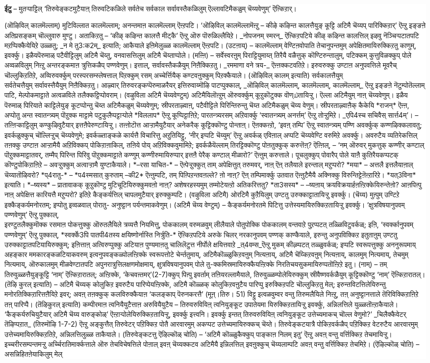 **ईटु** – मुतऱ्पाट्टिल् ‘तिरुवेङ्कटमुटैयाऩ् तिरुवटिकळिले सर्वतेच सर्वकाल सर्वावस्तैकळिलुम् ऎल्लावटिमैकळुम् चॆय्यवेणुम्’ ऎऩ्किऱार्।

(ऒऴिविल् कालमॆल्लाम्) मुटिविल्लात कालमॆल्लाम्; अनन्तमाऩ कालमॆल्लाम् ऎऩ्ऱपटि। ‘ऒऴिविल् कालमॆल्लामॆऩ्ऱु – कीऴे कऴिन्त कालत्तैयुङ् कूट्टि अटिमै चॆय्यप् पारिक्किऱार्’ ऎऩ्ऱु इङ्ङऩे अतिप्रसङ्कम् चॊल्लुवारु मुण्टु। अताकिऱतु – ‘कीऴ् कऴिन्त कालत्तै मीट्कै’ ऎऩ्ऱु ऒरु पॊरुळिल्लैयिऱे। \_नोपजनम् स्मरन्\_ ऎऩ्किऱपटिये कीऴ् कऴिन्त कालत्तिल् इऴवु नॆञ्चिऱ्पटातपटि मऱप्पिक्कैयेयिऱे उळ्ळतु; \_न मे तु3:क2म्\_ इत्याति; आकैयाले इऩिमेलुळ्ळ कालमॆल्लाम् ऎऩ्ऱपटि। (उटऩाय्) – कालमॆल्लाम् वेण्टिऩवोपाति तेचानुपन्तमुम् अपेक्षितमायिरुक्किऱतु काणुम्, इवर्क्कु। इळैयपॆरुमाळ् पटैवीट्टिलुम् अटिमै चॆय्तु, वनवासत्तिलुम् अटिमै चॆय्ताप्पोले। (मऩ्ऩि) –
सर्वेस्वरऩुम् पिराट्टियुमाय्त् तिरैयै वळैत्तुक् कॊण्टिरुन्तालुम्, पटिक्कम् कुत्तुविळक्कुप् पोले अव्वळविलुम् निऩ्ऱु अन्तरङ्कमाऩ त्रुत्तिकळैप् पण्णवेणुम्। इत्ताल्, सर्वावस्तैकळैयुम् निऩैक्किऱतु। \_रममाणा वने त्रय-\_ ऎऩ्ऩक्कटवतिऱे। इरुवरुक्कु उण्टाऩ अनुपवत्तिले मूवरैच् चॊल्लुकिऱतिऱे, अव्विरुवर्क्कुम् परस्परसम्स्लेषत्ताल् पिऱक्कुम् रसम् अच्चेर्त्तियैक् कण्टवऩुक्कुम् पिऱक्कैयाले। (ऒऴिविल् कालम् इत्याति) सर्वकालत्तैयुम्  
सर्वतेचत्तैयुम् सर्वावस्त्तैयैयुम् निऩैक्किऱतु। आऴ्वार् तिरुवरङ्कप्पॆरुमाळरैयर् इत्तिरुवाय्मॊऴि पाटप्पुक्काल्, \_ऒऴिविल् कालमॆल्लाम्, कालमॆल्लाम्, कालमॆल्लाम्\_ ऎऩ्ऱु इङ्ङऩे नॆटुम्पोतॆल्लाम् पाटि, मेल्पोकमाट्टाते अत्वळविले तलैक्कट्टिप्पोवराम्। (वऴुविला अटिमै चॆय्यवेण्टुम्) अटिमैयिलॊऩ्ऱुम् ऒरुवर्क्कुम् कूऱुकॊटुक्क वॊण्௰तायिऱ्ऱु। ऎल्ला अटिमैयुम् नाऩ् चॆय्यवेणुम्। इळैय पॆरुमाळ् पिरियाते काट्टिलेयुङ् कूटप्पोन्तु चॆय्त अटिमैकळुम् चॆय्यवेणुम्; स्रीपरताऴ्वाऩ्, पटैवीट्टिले पिरिन्तिरुन्तु चॆय्त अटिमैकळुम् चॆय्य वेणुम्। स्रीपरताऴ्वाऩैक् कैकेयि \*राजन्\* ऎऩ्ऩ, अप्पोतु अन्त स्वातन्त्र्यम् पॊऱुक्क माट्टामे पटुकुलैप्पट्टाऱ्पोले \*विललाप\* ऎऩ्ऱु कूप्पिट्टाऩिऱे; पारतन्त्र्यरसम् अऱिवार्क्कु ‘स्वातन्त्र्यम् अनर्त्तम्’ ऎऩ्ऱु तोऱ्ऱुमिऱे। \_एपि4स्च सचिवैस् सार्त्त4म्’। – तऩ्ऩिऱ्काट्टिलुम् कण्कुऴिवुटैयार् इत्तऩैपेरुण्टायिऱ्ऱु। तऩ्ऩोटॊत्त आऱ्ऱामैयुटैयार् अनेकरैक् कूट्टिक्कॊण्टु पोन्ताऩ्। ऎऩक्कऩ्ऱो, ‘इवऩ् तम्पि’ ऎऩ्ऱु स्वातन्त्र्यम् पण्णि अवर्क्कुक् कण्णऴिक्कलावतु; इवर्कळुक्कुच् चॊल्लिऱ्ऱुच् चॆय्यवेणुमे; इवर्कळ्ताङ्कळे कार्यत्तै विचारित्तु अऱुतियिट्टु, ‘नीर् इप्पटि चॆय्युम्’ ऎऩ्ऱु अवर्कळ् एविऩाल् अप्पटि चॆय्यवेण्टि वरुमिऱे अवर्क्कु। अवरुटैय व्यतिरेकत्तिल् तऩक्कु उण्टाऩ आऱ्ऱामैयै अऱिविक्कप् पोकिऱाऩाकिल्, तऩिये पोय् अऱिविक्कवुमामिऱे; इवर्कळैयॆल्लाम् तिरट्टिक्कॊण्टु पोऩतुक्कुक् करुत्तॆऩ्? ऎऩ्ऩिल्, – ‘नम् ऒरुवर् मुकत्तुक् कण्णीर् कण्टाल् पॊऱुक्कमाट्टातवर्, तम्मैप् पिरिन्त पिरिवु पॊऱुक्कमाट्टाते कण्णुम् कण्णीरुमायिरुप्पार् इत्तऩै पेरैक् कण्टाल् मीळारो?’ ऎऩ्ऩुम् करुत्ताले। पूचलुक्कुप् पोवारैप् पोले याऩै कुतिरैयकप्पटक् कॊण्टुपोकिऱाऩिऱे – अवऱ्ऱुक्कुम् अत्वाऱ्ऱामै युण्टाकैयाले। \*–रसा याचित-\* – ऎऩ्पेऱ्ऱुक्कुत् ताम् अपेक्षित्तुत् तरुमवर्, नाऩ् ऎऩ् तलैयाले इरन्ताल् मऱुप्परो? \*मया\* – अत्तलै इत्तलैयाऩाल् चॆय्यातॊऴिवरो? \*प्4रातु-\* – \*प4स्मसात् कुरुताम् –की2\* ऎऩ्ऩुम्पटि, तम् पिऩ्पिऱन्तवऩल्ले? ऩो नाऩ्? ऎऩ् तम्पिमार्क्कु उतवात ऎऩ्ऩुटैमैयै अक्निक्कु विरुन्तिट्टेऩॆऩ्ऱारिऱे। \*यत्3विना\* इत्याति। \*–ष्यस्य\* – प्रातावाकक् कूऱुकॊण्टु मुटिचूटियिरुक्कुमवऩो नाऩ्? अशेषरहस्यमुम् तम्मोटेयऩ्ऱो अतिकरित्ततु? \*ता3सस्य\* – –ष्यऩाय् क्रयविक्रयार्हऩऩ्ऱिक्केयिरुन्तेऩो? आऩपिऩ्पु नाऩ् अपेक्षित्त कारियत्तै मऱुप्परो? इतिऱे कैङ्कर्यत्तिल् चापलमुटैयार् इरुक्कुम्पटि। (वऴुविला अटिमै) ओरटिमै कुऱैयिलुम् उण्टतु उरुक्काट्टातायिऱ्ऱु इवर्क्कु। (चॆय्य) मुऩ्पुम् उण्टिऱे इक्कैङ्कर्यमनोरतम्; इप्पोतु इव्वळवाल् पोरातु- अनुष्ट्टान पर्यन्तमाकवेणुम्। (अटिमै चॆय्य वेण्टुम्) – कैङ्कर्यमनोरतमे पिटित्तु उत्तेस्यमायिरुक्किऱतायिऱ्ऱु इवर्क्कु। ‘क्षुत्रविषयानुपवम् पण्णवेणुम्’ ऎऩ्ऱु पुक्काल्,  
इरण्टुतलैक्कुमॊक्क रसमाऩ पोकत्तुक्कु ऒरुतलैयिले त्रव्यत्तै नियमित्तु, पोककालम् वरुमळवुम् लीलैयाले पोतुपोक्कि पोककालम् वन्तवाऱे पुऱप्पटत् तळ्ळिविटुवर्कळ्; इऩि, ‘स्वर्क्कानुपवम् पण्णवेणुम्’ ऎऩ्ऱु पुक्काल्, \*स्वर्क्के3पि पातपी4तस्य क्षयिष्णोर्नास्ति निर्त्रुति-\* ऎऩ्किऱपटिये अरुके चिलर् नरकानुपवम् पण्णक् काण्कैयाले, इरुन्तु अनुपविक्किऱ इतुताऩुम् उण्टतु उरुक्काट्टातपटियायिरुक्कुम्; इऩित्ताऩ् अत्विरुप्पुक्कु अटियाऩ पुण्यमाऩतु चालिलॆटुत्त नीर्पोले क्षयित्तवाऱे \_त्4वम्स_ऎऩ्ऱु मुकम् कीऴ्प्पटत् तळ्ळुवर्कळ्; इप्पटि स्वरूपत्तुक्कु अननुरूपमाय् अहङ्कार ममकारङ्कळटियाकवरुम् इत्वनुपवङ्कळ्पोलऩ्ऱिक्के स्वरूपत्तोटे चेर्न्ततुमाय्, अटिमैकॊळ्ळुकिऱवऩुम् नित्यऩाय्, अटिमै चॆय्किऱवऩुम् नित्यऩाय्, कालमुम् नित्यमाय्, तेचमुम् नित्यमाय्, ऒरुकालमुम् मीळवेण्टातपटि अपुनरात्रुत्तिलक्षणमोक्षमाय्, क्षुत्रविषयानुपवम् पोले तु-क्कमिस्रमायिरुक्कैयऩ्ऱिक्के निरतिचयसुकमायिरुप्पतॊऩ्ऱिऱे इतु। (नाम्) – तम् तिरुवुळ्ळत्तैयुङ्कूट्टि ‘नाम्’ ऎऩ्किऱारातल्; अऩ्ऱिक्के, ‘केचवऩ्तमर्’(2-7)क्कुप् पिऩ्पु इवर्ताम् तऩियरल्लामैयाले, तिरुवुळ्ळम्पोलेयिरुक्कुम् स्रीवैष्णवर्कळैयुम् कूट्टिक्कॊण्टु ‘नाम्’ ऎऩ्किऱारातल्। (तॆऴि कुरल् इत्याति) – अटिमै चॆय्यक् कोलुकिऱ इवरुटैय पारिप्पेयऩ्ऱिक्के, अटिमै कॊळ्ळक् कोलुकिऱवऩुटैय पारिप्पु इरुक्किऱपटि चॊल्लुकिऱतु मेल्; इरुन्तविटत्तिलेयिरुन्तु मनोरतिक्किऱारित्तऩैयिऱे इवर्; अवऩ् तऩक्कुक् कलविरुक्कैयाऩ ‘कलङ्काप् पॆरुनकरत्तै’ (मूऩ्।तिरु। 51) विट्टु इत्वळवुम्वर वन्तु तिरुमलैयिले निऩ्ऱु, तऩ् अनुष्ट्टानत्ताले तॆरिविक्किऱाऩिऱे तऩ् पारिप्पै। (तॆऴिकुरल् इत्याति) कम्पीरमाऩ त्वनियैयुटैत्ताऩ अरुवियैयुटैय – तिरुवरुवियिऩ् त्वनियुङ्कूट उपातेयमा यिरुक्किऱतायिऱ्ऱु इवर्क्कु, अन्निलत्तिले युळ्ळतॊऩ्ऱाकैयाले। ‘कैङ्कर्यरुचियुटैयार् अटिमै चॆय्य वारुङ्कोळ्’ ऎऩ्ऱाऱ्पोलेयिरुक्किऱतायिऱ्ऱु, इवर्क्कु इत्त्वनि। इवर्क्कु इन्तत् तिरुवरुवियिऩ् त्वनियुङ्कूट उत्तेच्यमाकच् चॊल्ल वेणुमो?’ \_चिलैक्कैवेटर् तॆऴिप्पऱात\_ (तिरुमॊऴि 1-7-2) ऎऩ्ऱु अङ्कुत्तैत् तिरुवेटर् पऱिक्किऱ पोतै आरवारमुम् अकप्पट उत्तेच्यमायिरुक्कच् चॆय्ते। तिरुवेङ्कटयात्रै पोकिऱवर्कळैप् पऱिक्किऱ वेटरुटैय आरवारमुम् उत्तेच्यमायिरुक्किऱतिऱे, अन्निलत्तिलुळ्ळ ताकैयाले। (तिरुवेङ्कटत्तु ऎऴिल्कॊळ् चोति) – ‘अटिमै कॊळ्ळुकैक्कुप् पाङ्काऩ निलम् इतु’ ऎऩ्ऱु अवऩ् वन्तु वर्त्तिक्किऱ तेचमायिऱ्ऱु। इच्चरीरसम्पन्तमऱ्ऱु अर्च्चिरातिमार्क्कत्ताले ऒरु तेचविचेषत्तिले पोऩाल् इवऩ् चॆय्यक्कटव अटिमैयै इन्निलत्तिल् इवऩुक्कुच् चॆय्यलाम्पटि अवऩ् वन्तु वर्त्तिक्किऱ तेचमिऱे। (ऎऴिल्कॊळ् चोति) – असन्निहितऩेयाकिलुम् मेल्  